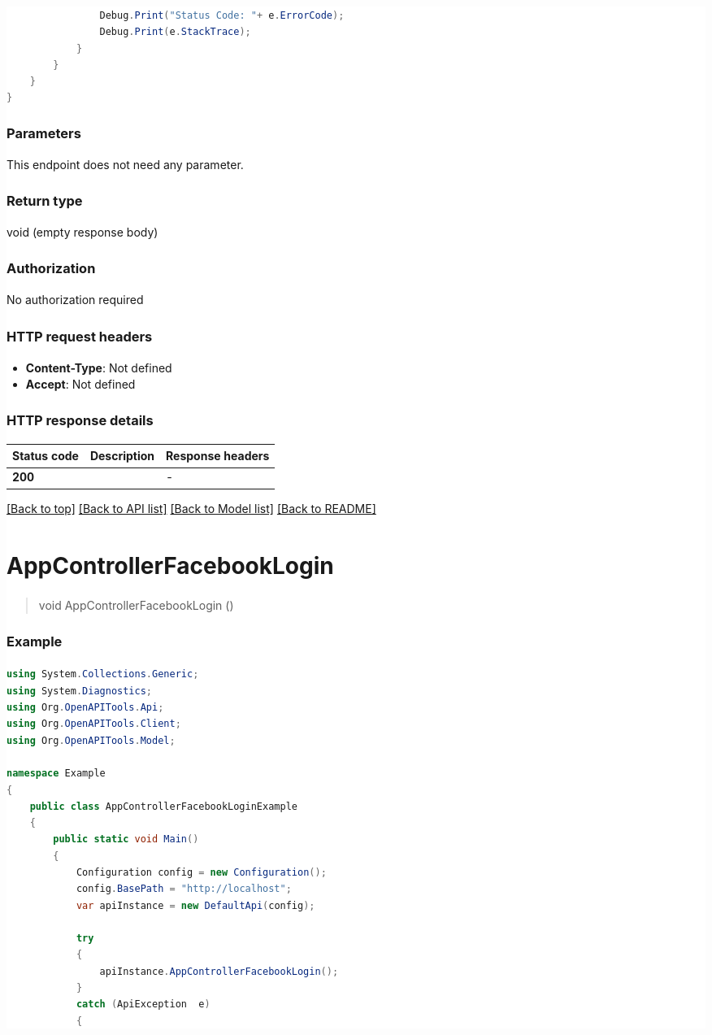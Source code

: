 ```csharp
                Debug.Print("Status Code: "+ e.ErrorCode);
                Debug.Print(e.StackTrace);
            }
        }
    }
}
```

### Parameters
This endpoint does not need any parameter.

### Return type

void (empty response body)

### Authorization

No authorization required

### HTTP request headers

 - **Content-Type**: Not defined
 - **Accept**: Not defined


### HTTP response details
| Status code | Description | Response headers |
|-------------|-------------|------------------|
| **200** |  |  -  |

[[Back to top]](#) [[Back to API list]](../README.md#documentation-for-api-endpoints) [[Back to Model list]](../README.md#documentation-for-models) [[Back to README]](../README.md)

<a name="appcontrollerfacebooklogin"></a>
# **AppControllerFacebookLogin**
> void AppControllerFacebookLogin ()



### Example
```csharp
using System.Collections.Generic;
using System.Diagnostics;
using Org.OpenAPITools.Api;
using Org.OpenAPITools.Client;
using Org.OpenAPITools.Model;

namespace Example
{
    public class AppControllerFacebookLoginExample
    {
        public static void Main()
        {
            Configuration config = new Configuration();
            config.BasePath = "http://localhost";
            var apiInstance = new DefaultApi(config);

            try
            {
                apiInstance.AppControllerFacebookLogin();
            }
            catch (ApiException  e)
            {
```